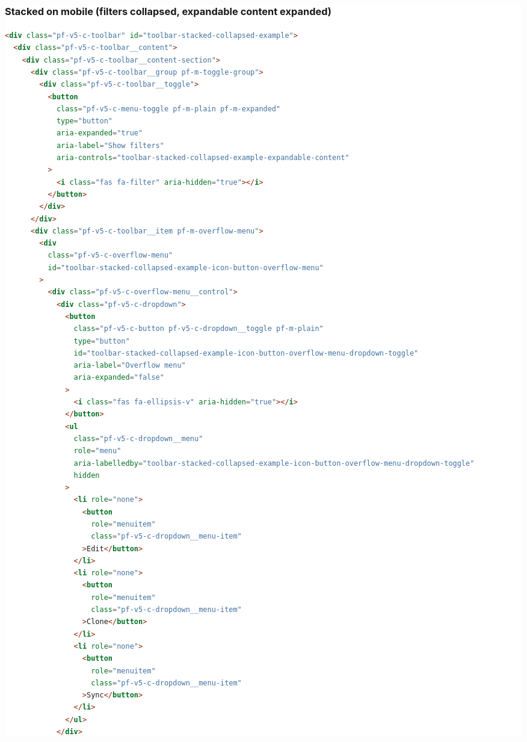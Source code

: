 ### Stacked on mobile (filters collapsed, expandable content expanded)

```html
<div class="pf-v5-c-toolbar" id="toolbar-stacked-collapsed-example">
  <div class="pf-v5-c-toolbar__content">
    <div class="pf-v5-c-toolbar__content-section">
      <div class="pf-v5-c-toolbar__group pf-m-toggle-group">
        <div class="pf-v5-c-toolbar__toggle">
          <button
            class="pf-v5-c-menu-toggle pf-m-plain pf-m-expanded"
            type="button"
            aria-expanded="true"
            aria-label="Show filters"
            aria-controls="toolbar-stacked-collapsed-example-expandable-content"
          >
            <i class="fas fa-filter" aria-hidden="true"></i>
          </button>
        </div>
      </div>
      <div class="pf-v5-c-toolbar__item pf-m-overflow-menu">
        <div
          class="pf-v5-c-overflow-menu"
          id="toolbar-stacked-collapsed-example-icon-button-overflow-menu"
        >
          <div class="pf-v5-c-overflow-menu__control">
            <div class="pf-v5-c-dropdown">
              <button
                class="pf-v5-c-button pf-v5-c-dropdown__toggle pf-m-plain"
                type="button"
                id="toolbar-stacked-collapsed-example-icon-button-overflow-menu-dropdown-toggle"
                aria-label="Overflow menu"
                aria-expanded="false"
              >
                <i class="fas fa-ellipsis-v" aria-hidden="true"></i>
              </button>
              <ul
                class="pf-v5-c-dropdown__menu"
                role="menu"
                aria-labelledby="toolbar-stacked-collapsed-example-icon-button-overflow-menu-dropdown-toggle"
                hidden
              >
                <li role="none">
                  <button
                    role="menuitem"
                    class="pf-v5-c-dropdown__menu-item"
                  >Edit</button>
                </li>
                <li role="none">
                  <button
                    role="menuitem"
                    class="pf-v5-c-dropdown__menu-item"
                  >Clone</button>
                </li>
                <li role="none">
                  <button
                    role="menuitem"
                    class="pf-v5-c-dropdown__menu-item"
                  >Sync</button>
                </li>
              </ul>
            </div>
```